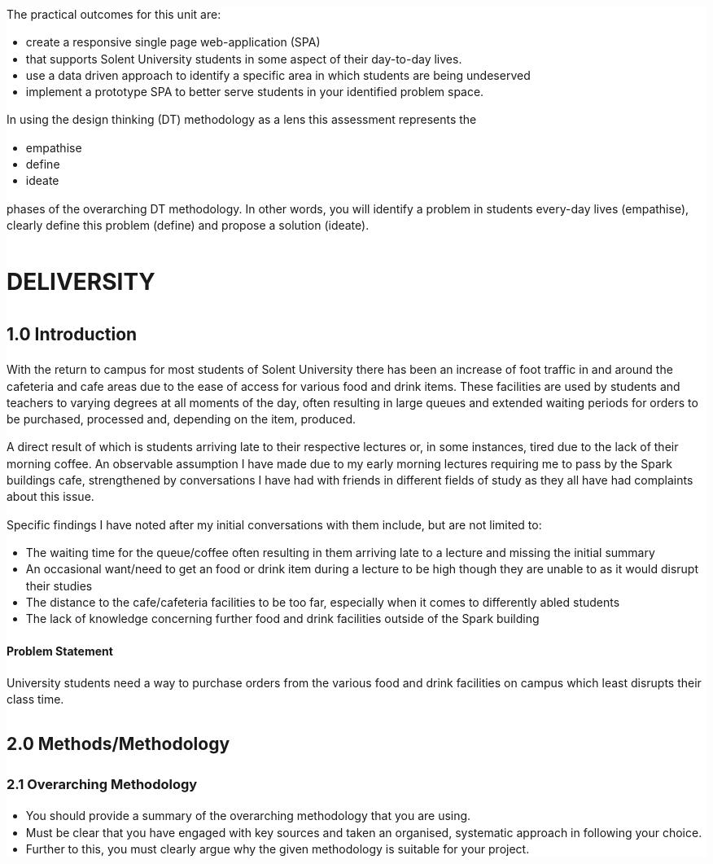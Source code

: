 The practical outcomes for this unit are:
- create a responsive single page web-application (SPA) 
- that supports Solent University students in some aspect of their day-to-day lives.
- use a data driven approach to identify a specific area in which students are being undeserved 
- implement a prototype SPA to better serve students in your identified problem space.



In using the design thinking (DT) methodology as a lens this assessment represents the 
- empathise
- define 
- ideate 

phases of the overarching DT methodology. In other words, you will identify a problem in students every-day lives (empathise), clearly define this problem (define) and propose a solution (ideate).

# DELIVERSITY

## 1.0 Introduction

With the return to campus for most students of Solent University there has been an increase of foot traffic in and around the cafeteria and cafe areas due to the ease of access for various food and drink items. These facilities are used by students and teachers to varying degrees at all moments of the day, often resulting in large queues and extended waiting periods for orders to be purchased, processed and, depending on the item, produced. 

A direct result of which is students arriving late to their respective lectures or, in some instances, tired due to the lack of their morning coffee. An observable assumption I have made due to my early morning lectures requiring me to pass by the Spark buildings cafe, strengthened by conversations I have had with friends in different fields of study as they all have had complaints about this issue.

Specific findings I have noted after my initial conversations with them include, but are not limited to:
- The waiting time for the queue/coffee often resulting in them arriving late to a lecture and missing the initial summary
- An occasional want/need to get an food or drink item during a lecture to be high though they are unable to as it would disrupt their studies
- The distance to the cafe/cafeteria facilities to be too far, especially when it comes to differently abled students
- The lack of knowledge concerning further food and drink facilities outside of the Spark building

#### Problem Statement

University students need a way to purchase orders from the various food and drink facilities on campus which least disrupts their class time.

## 2.0 Methods/Methodology
### 2.1 Overarching Methodology
- You should provide a summary of the overarching methodology that you are using.
- Must be clear that you have engaged with key sources and taken an organised, systematic approach in following your choice. 
- Further to this, you must clearly argue why the given methodology is suitable for your project.
